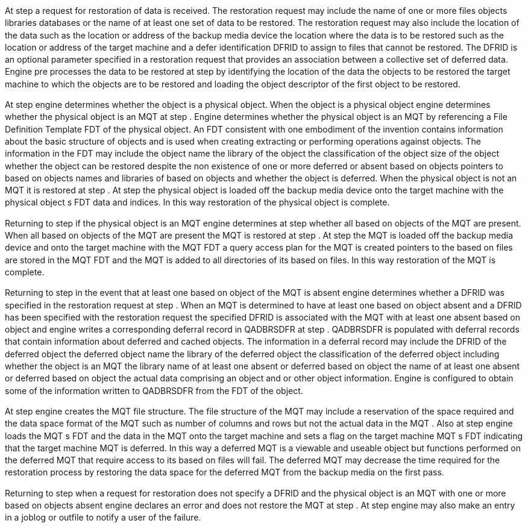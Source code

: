 At step a request for restoration of data is received. The restoration request may include the name of one or more files objects libraries databases or the name of at least one set of data to be restored. The restoration request may also include the location of the data such as the location or address of the backup media device the location where the data is to be restored such as the location or address of the target machine and a defer identification DFRID to assign to files that cannot be restored. The DFRID is an optional parameter specified in a restoration request that provides an association between a collective set of deferred data. Engine pre processes the data to be restored at step by identifying the location of the data the objects to be restored the target machine to which the objects are to be restored and loading the object descriptor of the first object to be restored.

At step engine determines whether the object is a physical object. When the object is a physical object engine determines whether the physical object is an MQT at step . Engine determines whether the physical object is an MQT by referencing a File Definition Template FDT of the physical object. An FDT consistent with one embodiment of the invention contains information about the basic structure of objects and is used when creating extracting or performing operations against objects. The information in the FDT may include the object name the library of the object the classification of the object size of the object whether the object can be restored despite the non existence of one or more deferred or absent based on objects pointers to based on objects names and libraries of based on objects and whether the object is deferred. When the physical object is not an MQT it is restored at step . At step the physical object is loaded off the backup media device onto the target machine with the physical object s FDT data and indices. In this way restoration of the physical object is complete.

Returning to step if the physical object is an MQT engine determines at step whether all based on objects of the MQT are present. When all based on objects of the MQT are present the MQT is restored at step . At step the MQT is loaded off the backup media device and onto the target machine with the MQT FDT a query access plan for the MQT is created pointers to the based on files are stored in the MQT FDT and the MQT is added to all directories of its based on files. In this way restoration of the MQT is complete.

Returning to step in the event that at least one based on object of the MQT is absent engine determines whether a DFRID was specified in the restoration request at step . When an MQT is determined to have at least one based on object absent and a DFRID has been specified with the restoration request the specified DFRID is associated with the MQT with at least one absent based on object and engine writes a corresponding deferral record in QADBRSDFR at step . QADBRSDFR is populated with deferral records that contain information about deferred and cached objects. The information in a deferral record may include the DFRID of the deferred object the deferred object name the library of the deferred object the classification of the deferred object including whether the object is an MQT the library name of at least one absent or deferred based on object the name of at least one absent or deferred based on object the actual data comprising an object and or other object information. Engine is configured to obtain some of the information written to QADBRSDFR from the FDT of the object.

At step engine creates the MQT file structure. The file structure of the MQT may include a reservation of the space required and the data space format of the MQT such as number of columns and rows but not the actual data in the MQT . Also at step engine loads the MQT s FDT and the data in the MQT onto the target machine and sets a flag on the target machine MQT s FDT indicating that the target machine MQT is deferred. In this way a deferred MQT is a viewable and useable object but functions performed on the deferred MQT that require access to its based on files will fail. The deferred MQT may decrease the time required for the restoration process by restoring the data space for the deferred MQT from the backup media on the first pass.

Returning to step when a request for restoration does not specify a DFRID and the physical object is an MQT with one or more based on objects absent engine declares an error and does not restore the MQT at step . At step engine may also make an entry in a joblog or outfile to notify a user of the failure.
